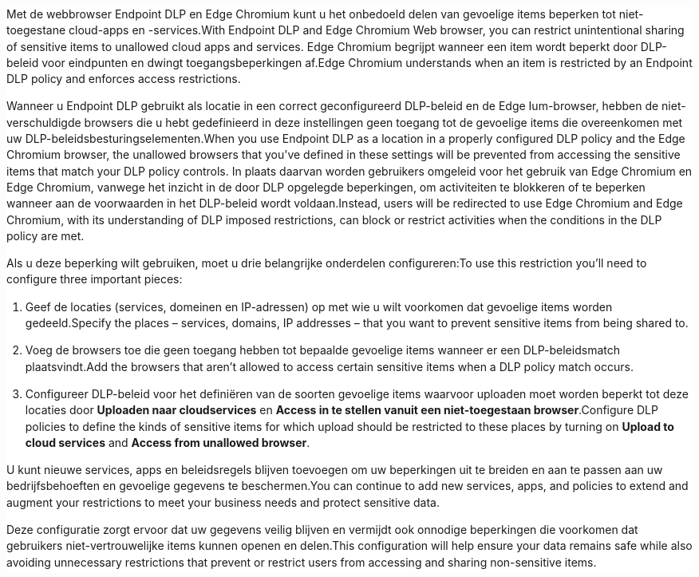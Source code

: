 <span data-ttu-id="738f7-161">Met de webbrowser Endpoint DLP en Edge Chromium kunt u het onbedoeld delen van gevoelige items beperken tot niet-toegestane cloud-apps en -services.</span><span class="sxs-lookup"><span data-stu-id="738f7-161">With Endpoint DLP and Edge Chromium Web browser, you can restrict unintentional sharing of sensitive items to unallowed cloud apps and services.</span></span> <span data-ttu-id="738f7-162">Edge Chromium begrijpt wanneer een item wordt beperkt door DLP-beleid voor eindpunten en dwingt toegangsbeperkingen af.</span><span class="sxs-lookup"><span data-stu-id="738f7-162">Edge Chromium understands when an item is restricted by an Endpoint DLP policy and enforces access restrictions.</span></span>

<span data-ttu-id="738f7-163">Wanneer u Endpoint DLP gebruikt als locatie in een correct geconfigureerd DLP-beleid en de Edge Ium-browser, hebben de niet-verschuldigde browsers die u hebt gedefinieerd in deze instellingen geen toegang tot de gevoelige items die overeenkomen met uw DLP-beleidsbesturingselementen.</span><span class="sxs-lookup"><span data-stu-id="738f7-163">When you use Endpoint DLP as a location in a properly configured DLP policy and the Edge Chromium browser, the unallowed browsers that you've defined in these settings will be prevented from accessing the sensitive items that match your DLP policy controls.</span></span> <span data-ttu-id="738f7-164">In plaats daarvan worden gebruikers omgeleid voor het gebruik van Edge Chromium en Edge Chromium, vanwege het inzicht in de door DLP opgelegde beperkingen, om activiteiten te blokkeren of te beperken wanneer aan de voorwaarden in het DLP-beleid wordt voldaan.</span><span class="sxs-lookup"><span data-stu-id="738f7-164">Instead, users will be redirected to use Edge Chromium and Edge Chromium, with its understanding of DLP imposed restrictions, can block or restrict activities when the conditions in the DLP policy are met.</span></span>

<span data-ttu-id="738f7-165">Als u deze beperking wilt gebruiken, moet u drie belangrijke onderdelen configureren:</span><span class="sxs-lookup"><span data-stu-id="738f7-165">To use this restriction you’ll need to configure three important pieces:</span></span>

1. <span data-ttu-id="738f7-166">Geef de locaties (services, domeinen en IP-adressen) op met wie u wilt voorkomen dat gevoelige items worden gedeeld.</span><span class="sxs-lookup"><span data-stu-id="738f7-166">Specify the places – services, domains, IP addresses – that you want to prevent sensitive items from being shared to.</span></span>

2. <span data-ttu-id="738f7-167">Voeg de browsers toe die geen toegang hebben tot bepaalde gevoelige items wanneer er een DLP-beleidsmatch plaatsvindt.</span><span class="sxs-lookup"><span data-stu-id="738f7-167">Add the browsers that aren’t allowed to access certain sensitive items when a DLP policy match occurs.</span></span>

3. <span data-ttu-id="738f7-168">Configureer DLP-beleid voor het definiëren van de soorten gevoelige items waarvoor uploaden moet worden beperkt tot deze locaties door **Uploaden naar cloudservices** en **Access in te stellen vanuit een niet-toegestaan browser**.</span><span class="sxs-lookup"><span data-stu-id="738f7-168">Configure DLP policies to define the kinds of sensitive items for which upload should be restricted to these places by turning on **Upload to cloud services** and **Access from unallowed browser**.</span></span>

<span data-ttu-id="738f7-169">U kunt nieuwe services, apps en beleidsregels blijven toevoegen om uw beperkingen uit te breiden en aan te passen aan uw bedrijfsbehoeften en gevoelige gegevens te beschermen.</span><span class="sxs-lookup"><span data-stu-id="738f7-169">You can continue to add new services, apps, and policies to extend and augment your restrictions to meet your business needs and protect sensitive data.</span></span> 

<span data-ttu-id="738f7-170">Deze configuratie zorgt ervoor dat uw gegevens veilig blijven en vermijdt ook onnodige beperkingen die voorkomen dat gebruikers niet-vertrouwelijke items kunnen openen en delen.</span><span class="sxs-lookup"><span data-stu-id="738f7-170">This configuration will help ensure your data remains safe while also avoiding unnecessary restrictions that prevent or restrict users from accessing and sharing non-sensitive items.</span></span>
